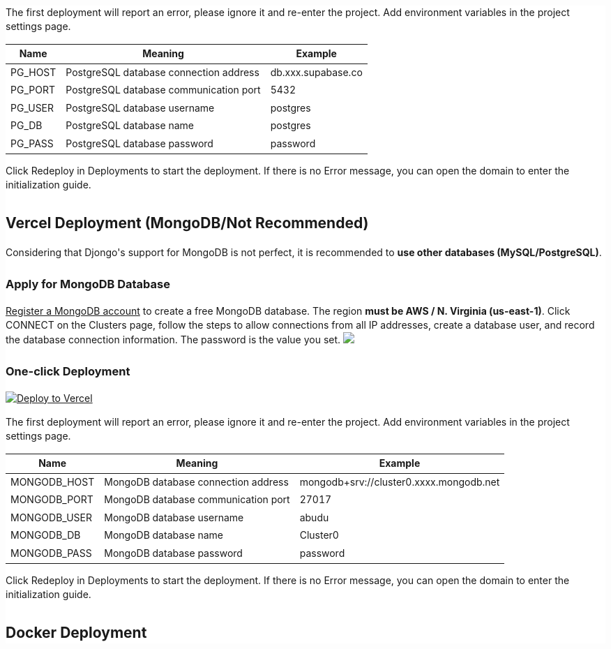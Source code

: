 The first deployment will report an error, please ignore it and re-enter the project. Add environment variables in the project settings page.

| Name    | Meaning                              | Example               |
| ------- | ------------------------------------ | --------------------- |
| PG_HOST | PostgreSQL database connection address | db.xxx.supabase.co    |
| PG_PORT | PostgreSQL database communication port | 5432                  |
| PG_USER | PostgreSQL database username          | postgres              |
| PG_DB   | PostgreSQL database name              | postgres              |
| PG_PASS | PostgreSQL database password          | password              |

Click Redeploy in Deployments to start the deployment. If there is no Error message, you can open the domain to enter the initialization guide.

## Vercel Deployment (MongoDB/Not Recommended)

Considering that Djongo's support for MongoDB is not perfect, it is recommended to **use other databases (MySQL/PostgreSQL)**.

### Apply for MongoDB Database

[Register a MongoDB account](https://www.mongodb.com/cloud/atlas/register) to create a free MongoDB database. The region **must be AWS / N. Virginia (us-east-1)**. Click CONNECT on the Clusters page, follow the steps to allow connections from all IP addresses, create a database user, and record the database connection information. The password is the value you set.
![](https://s2.loli.net/2024/07/19/9axCOdNGJWUIqQ7.png)

### One-click Deployment

[![Deploy to Vercel](https://vercel.com/button)](https://vercel.com/new/clone?repository-url=https://github.com/am-abudu/Qexo)

The first deployment will report an error, please ignore it and re-enter the project. Add environment variables in the project settings page.

| Name         | Meaning                              | Example                                    |
| ------------ | ------------------------------------ | ------------------------------------------ |
| MONGODB_HOST | MongoDB database connection address  | mongodb+srv://cluster0.xxxx.mongodb.net    |
| MONGODB_PORT | MongoDB database communication port  | 27017                                      |
| MONGODB_USER | MongoDB database username            | abudu                                      |
| MONGODB_DB   | MongoDB database name                | Cluster0                                   |
| MONGODB_PASS | MongoDB database password            | password                                   |

Click Redeploy in Deployments to start the deployment. If there is no Error message, you can open the domain to enter the initialization guide.

## Docker Deployment
